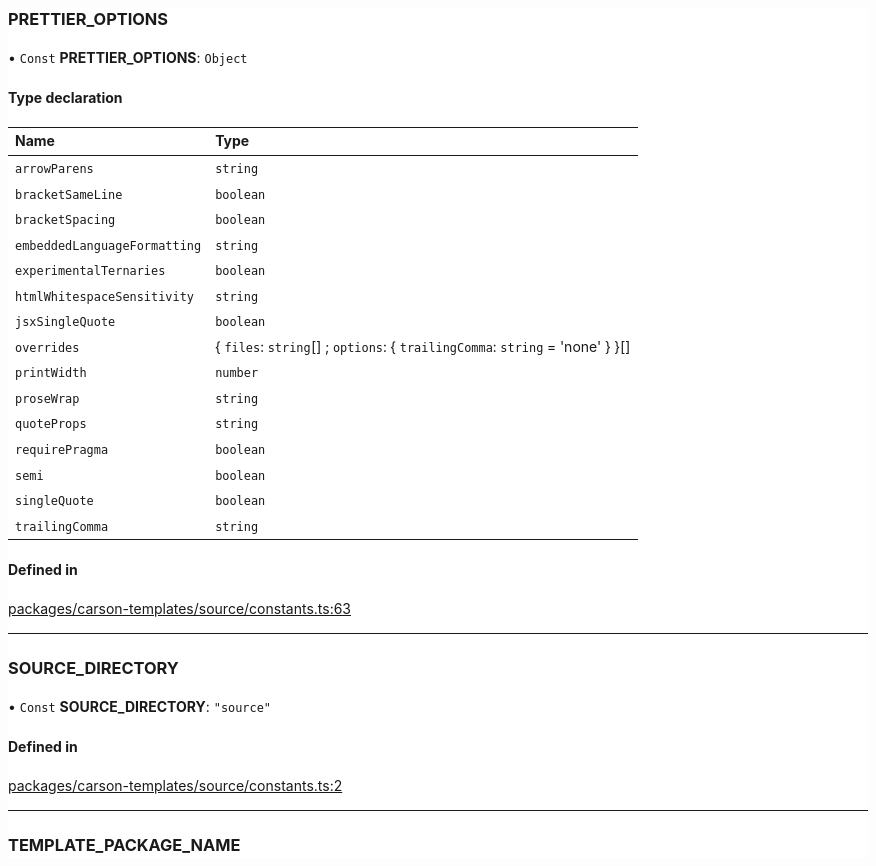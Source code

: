 ### PRETTIER_OPTIONS

• `Const` **PRETTIER_OPTIONS**: `Object`

#### Type declaration

| Name                         | Type                                                                            |
| :--------------------------- | :------------------------------------------------------------------------------ |
| `arrowParens`                | `string`                                                                        |
| `bracketSameLine`            | `boolean`                                                                       |
| `bracketSpacing`             | `boolean`                                                                       |
| `embeddedLanguageFormatting` | `string`                                                                        |
| `experimentalTernaries`      | `boolean`                                                                       |
| `htmlWhitespaceSensitivity`  | `string`                                                                        |
| `jsxSingleQuote`             | `boolean`                                                                       |
| `overrides`                  | \{ `files`: `string`[] ; `options`: \{ `trailingComma`: `string` = 'none' } }[] |
| `printWidth`                 | `number`                                                                        |
| `proseWrap`                  | `string`                                                                        |
| `quoteProps`                 | `string`                                                                        |
| `requirePragma`              | `boolean`                                                                       |
| `semi`                       | `boolean`                                                                       |
| `singleQuote`                | `boolean`                                                                       |
| `trailingComma`              | `string`                                                                        |

#### Defined in

[packages/carson-templates/source/constants.ts:63](https://github.com/jakubmazanec/js-tools/blob/82da961e3b4406bfbcad38887892e5d63d6bedff/packages/carson-templates/source/constants.ts#L63)

---

### SOURCE_DIRECTORY

• `Const` **SOURCE_DIRECTORY**: `"source"`

#### Defined in

[packages/carson-templates/source/constants.ts:2](https://github.com/jakubmazanec/js-tools/blob/82da961e3b4406bfbcad38887892e5d63d6bedff/packages/carson-templates/source/constants.ts#L2)

---

### TEMPLATE_PACKAGE_NAME
